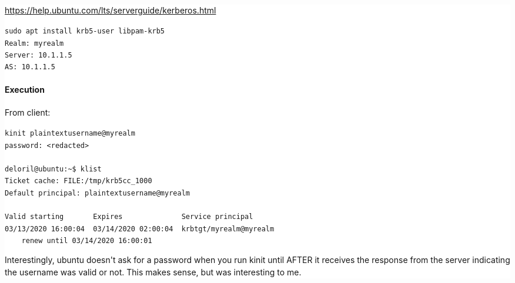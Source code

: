 https://help.ubuntu.com/lts/serverguide/kerberos.html

```
sudo apt install krb5-user libpam-krb5
Realm: myrealm
Server: 10.1.1.5
AS: 10.1.1.5
```

#### Execution

From client:

```
kinit plaintextusername@myrealm
password: <redacted>

deloril@ubuntu:~$ klist
Ticket cache: FILE:/tmp/krb5cc_1000
Default principal: plaintextusername@myrealm

Valid starting       Expires              Service principal
03/13/2020 16:00:04  03/14/2020 02:00:04  krbtgt/myrealm@myrealm
	renew until 03/14/2020 16:00:01
```

Interestingly, ubuntu doesn't ask for a password when you run kinit until AFTER it receives the response from the server indicating the username was valid or not. This makes sense, but was interesting to me.

